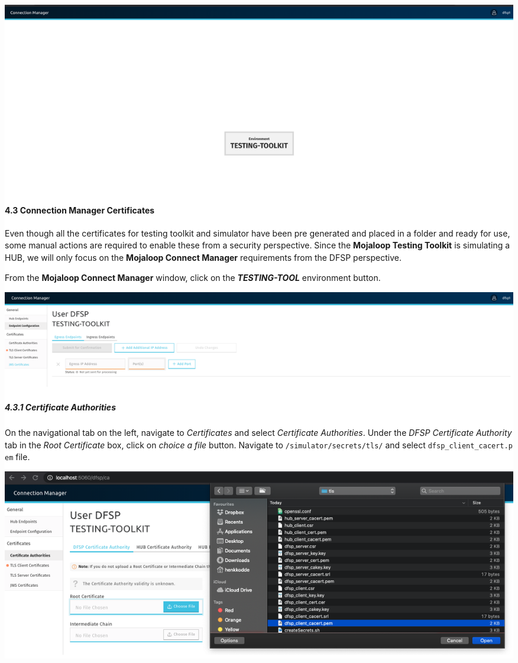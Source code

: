 ![Connection Manager UI Opening](/assets/images/Connection-Manager-UI-Opening.png)


#### 4.3 Connection Manager Certificates

Even though all the certificates for testing toolkit and simulator have been pre generated and placed in a folder and ready for use, some manual actions are required to enable these from a security perspective. Since the **Mojaloop Testing Toolkit** is simulating a HUB, we will only focus on the **Mojaloop Connect Manager** requirements from the DFSP perspective.

From the **Mojaloop Connect Manager** window, click on the _**TESTING-TOOL**_ environment button.

![MCM Environment Opening](/assets/images/MCM-Environment-Opening.png)

##### 4.3.1 Certificate Authorities

On the navigational tab on the left, navigate to _Certificates_ and select _Certificate Authorities_. Under the _DFSP Certificate Authority_ tab in the _Root Certificate_ box, click on _choice a file_ button. Navigate to ```/simulator/secrets/tls/``` and select ```dfsp_client_cacert.pem``` file. 

![dfsp_client_cacert](/assets/images/dfsp_client_cacert.png)
